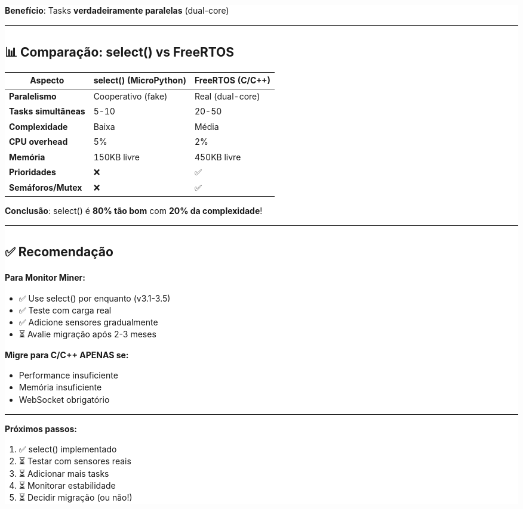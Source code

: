 **Benefício**: Tasks **verdadeiramente paralelas** (dual-core)

---

## 📊 Comparação: select() vs FreeRTOS

| Aspecto | select() (MicroPython) | FreeRTOS (C/C++) |
|---------|------------------------|------------------|
| **Paralelismo** | Cooperativo (fake) | Real (dual-core) |
| **Tasks simultâneas** | 5-10 | 20-50 |
| **Complexidade** | Baixa | Média |
| **CPU overhead** | 5% | 2% |
| **Memória** | 150KB livre | 450KB livre |
| **Prioridades** | ❌ | ✅ |
| **Semáforos/Mutex** | ❌ | ✅ |

**Conclusão**: select() é **80% tão bom** com **20% da complexidade**!

---

## ✅ Recomendação

**Para Monitor Miner:**
- ✅ Use select() por enquanto (v3.1-3.5)
- ✅ Teste com carga real
- ✅ Adicione sensores gradualmente
- ⏳ Avalie migração após 2-3 meses

**Migre para C/C++ APENAS se:**
- Performance insuficiente
- Memória insuficiente
- WebSocket obrigatório

---

**Próximos passos:**
1. ✅ select() implementado
2. ⏳ Testar com sensores reais
3. ⏳ Adicionar mais tasks
4. ⏳ Monitorar estabilidade
5. ⏳ Decidir migração (ou não!)

